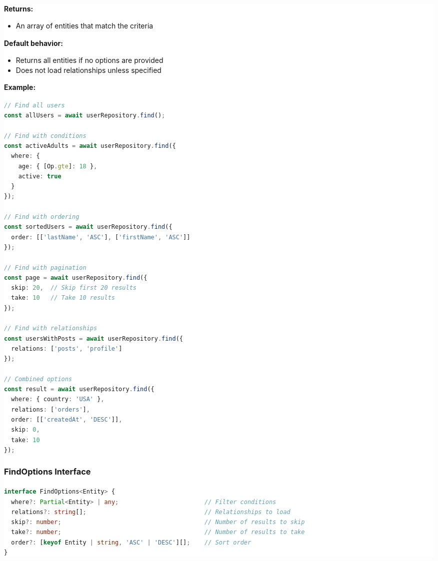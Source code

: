 **Returns:**
- An array of entities that match the criteria

**Default behavior:**
- Returns all entities if no options are provided
- Does not load relationships unless specified

**Example:**
```typescript
// Find all users
const allUsers = await userRepository.find();

// Find with conditions
const activeAdults = await userRepository.find({
  where: {
    age: { [Op.gte]: 18 },
    active: true
  }
});

// Find with ordering
const sortedUsers = await userRepository.find({
  order: [['lastName', 'ASC'], ['firstName', 'ASC']]
});

// Find with pagination
const page = await userRepository.find({
  skip: 20,  // Skip first 20 results
  take: 10   // Take 10 results
});

// Find with relationships
const usersWithPosts = await userRepository.find({
  relations: ['posts', 'profile']
});

// Combined options
const result = await userRepository.find({
  where: { country: 'USA' },
  relations: ['orders'],
  order: [['createdAt', 'DESC']],
  skip: 0,
  take: 10
});
```

### FindOptions Interface

```typescript
interface FindOptions<Entity> {
  where?: Partial<Entity> | any;                        // Filter conditions
  relations?: string[];                                 // Relationships to load
  skip?: number;                                        // Number of results to skip
  take?: number;                                        // Number of results to take
  order?: [keyof Entity | string, 'ASC' | 'DESC'][];    // Sort order
}
```
